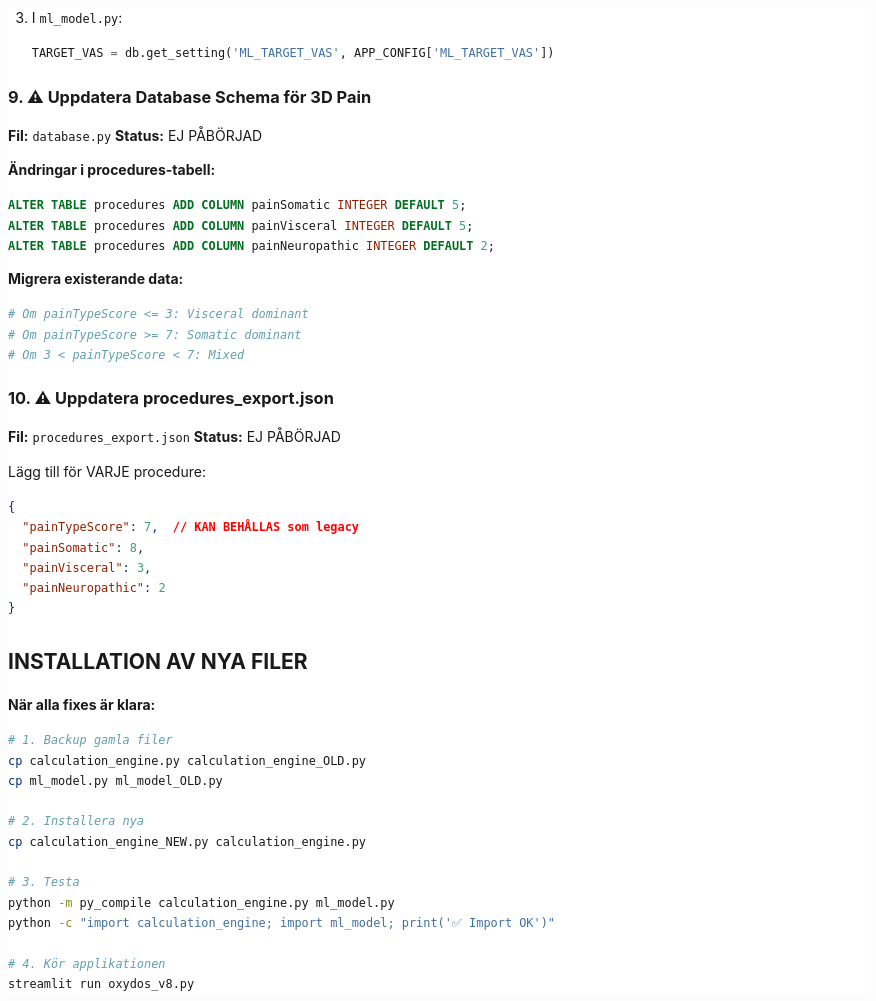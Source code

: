 3. I `ml_model.py`:
   ```python
   TARGET_VAS = db.get_setting('ML_TARGET_VAS', APP_CONFIG['ML_TARGET_VAS'])
   ```

### 9. ⚠️ Uppdatera Database Schema för 3D Pain
**Fil:** `database.py`
**Status:** EJ PÅBÖRJAD

**Ändringar i procedures-tabell:**
```sql
ALTER TABLE procedures ADD COLUMN painSomatic INTEGER DEFAULT 5;
ALTER TABLE procedures ADD COLUMN painVisceral INTEGER DEFAULT 5;
ALTER TABLE procedures ADD COLUMN painNeuropathic INTEGER DEFAULT 2;
```

**Migrera existerande data:**
```python
# Om painTypeScore <= 3: Visceral dominant
# Om painTypeScore >= 7: Somatic dominant
# Om 3 < painTypeScore < 7: Mixed
```

### 10. ⚠️ Uppdatera procedures_export.json
**Fil:** `procedures_export.json`
**Status:** EJ PÅBÖRJAD

Lägg till för VARJE procedure:
```json
{
  "painTypeScore": 7,  // KAN BEHÅLLAS som legacy
  "painSomatic": 8,
  "painVisceral": 3,
  "painNeuropathic": 2
}
```

## INSTALLATION AV NYA FILER

**När alla fixes är klara:**
```bash
# 1. Backup gamla filer
cp calculation_engine.py calculation_engine_OLD.py
cp ml_model.py ml_model_OLD.py

# 2. Installera nya
cp calculation_engine_NEW.py calculation_engine.py

# 3. Testa
python -m py_compile calculation_engine.py ml_model.py
python -c "import calculation_engine; import ml_model; print('✅ Import OK')"

# 4. Kör applikationen
streamlit run oxydos_v8.py
```
